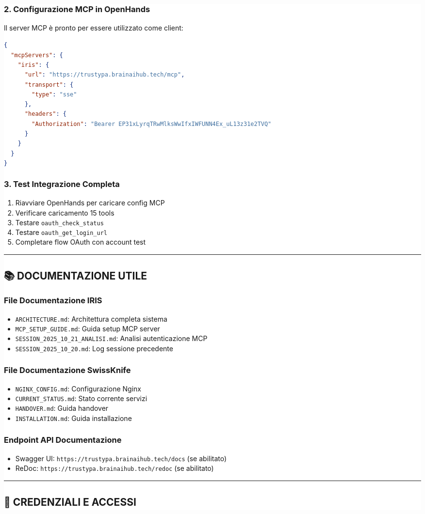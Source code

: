 ### 2. Configurazione MCP in OpenHands
Il server MCP è pronto per essere utilizzato come client:
```json
{
  "mcpServers": {
    "iris": {
      "url": "https://trustypa.brainaihub.tech/mcp",
      "transport": {
        "type": "sse"
      },
      "headers": {
        "Authorization": "Bearer EP31xLyrqTRwMlksWwIfxIWFUNN4Ex_uL13z31e2TVQ"
      }
    }
  }
}
```

### 3. Test Integrazione Completa
1. Riavviare OpenHands per caricare config MCP
2. Verificare caricamento 15 tools
3. Testare `oauth_check_status`
4. Testare `oauth_get_login_url`
5. Completare flow OAuth con account test

---

## 📚 DOCUMENTAZIONE UTILE

### File Documentazione IRIS
- `ARCHITECTURE.md`: Architettura completa sistema
- `MCP_SETUP_GUIDE.md`: Guida setup MCP server
- `SESSION_2025_10_21_ANALISI.md`: Analisi autenticazione MCP
- `SESSION_2025_10_20.md`: Log sessione precedente

### File Documentazione SwissKnife
- `NGINX_CONFIG.md`: Configurazione Nginx
- `CURRENT_STATUS.md`: Stato corrente servizi
- `HANDOVER.md`: Guida handover
- `INSTALLATION.md`: Guida installazione

### Endpoint API Documentazione
- Swagger UI: `https://trustypa.brainaihub.tech/docs` (se abilitato)
- ReDoc: `https://trustypa.brainaihub.tech/redoc` (se abilitato)

---

## 🔐 CREDENZIALI E ACCESSI
